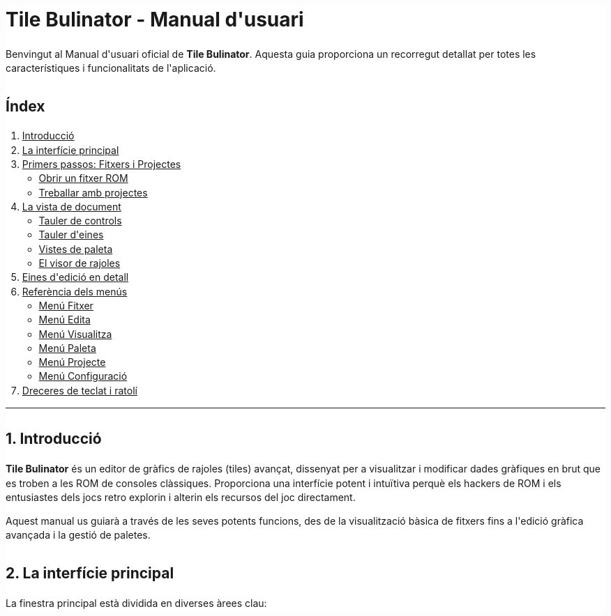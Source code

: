 # Tile Bulinator - Manual d'usuari

Benvingut al Manual d'usuari oficial de **Tile Bulinator**. Aquesta guia proporciona un recorregut detallat per totes les característiques i funcionalitats de l'aplicació.

## Índex
1.  [Introducció](#1-introduction)
2.  [La interfície principal](#2-the-main-interface)
3.  [Primers passos: Fitxers i Projectes](#3-getting-started-files--projects)
    * [Obrir un fitxer ROM](#opening-a-rom-file)
    * [Treballar amb projectes](#working-with-projects)
4.  [La vista de document](#4-the-document-view)
    * [Tauler de controls](#controls-panel)
    * [Tauler d'eines](#tools-panel)
    * [Vistes de paleta](#palette-views)
    * [El visor de rajoles](#the-tile-viewer)
5.  [Eines d'edició en detall](#5-editing-tools-in-detail)
6.  [Referència dels menús](#6-menu-reference)
    * [Menú Fitxer](#file-menu)
    * [Menú Edita](#edit-menu)
    * [Menú Visualitza](#view-menu)
    * [Menú Paleta](#palette-menu)
    * [Menú Projecte](#project-menu)
    * [Menú Configuració](#settings-menu)
7.  [Dreceres de teclat i ratolí](#7-keyboard--mouse-shortcuts)

---

## 1. Introducció

**Tile Bulinator** és un editor de gràfics de rajoles (tiles) avançat, dissenyat per a visualitzar i modificar dades gràfiques en brut que es troben a les ROM de consoles clàssiques. Proporciona una interfície potent i intuïtiva perquè els hackers de ROM i els entusiastes dels jocs retro explorin i alterin els recursos del joc directament.

Aquest manual us guiarà a través de les seves potents funcions, des de la visualització bàsica de fitxers fins a l'edició gràfica avançada i la gestió de paletes.

## 2. La interfície principal

La finestra principal està dividida en diverses àrees clau:
